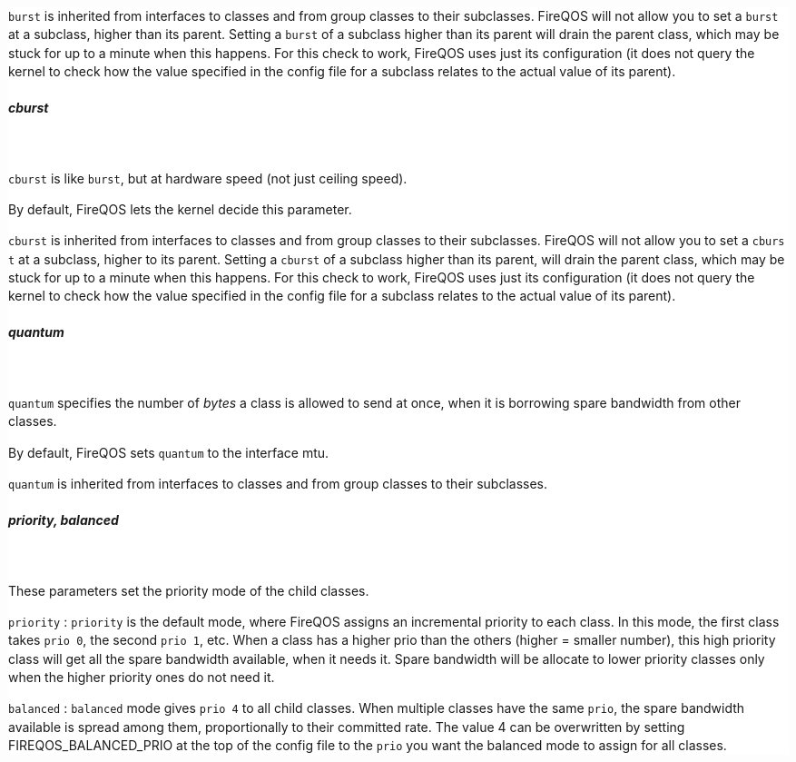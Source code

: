 `burst` is inherited from interfaces to classes and from group
classes to their subclasses. FireQOS will not allow you to set a
`burst` at a subclass, higher than its parent. Setting a `burst` of
a subclass higher than its parent will drain the parent class, which
may be stuck for up to a minute when this happens. For this check to
work, FireQOS uses just its configuration (it does not query the
kernel to check how the value specified in the config file for a
subclass relates to the actual value of its parent).

##### cburst
 

`cburst` is like `burst`, but at hardware speed (not just ceiling speed).

By default, FireQOS lets the kernel decide this parameter.

`cburst` is inherited from interfaces to classes and from group
classes to their subclasses. FireQOS will not allow you to set a
`cburst` at a subclass, higher to its parent. Setting a `cburst` of
a subclass higher than its parent, will drain the parent class,
which may be stuck for up to a minute when this happens. For this
check to work, FireQOS uses just its configuration (it does not
query the kernel to check how the value specified in the config file
for a subclass relates to the actual value of its parent).

##### quantum
 

`quantum` specifies the number of *bytes* a class is allowed to send at once,
when it is borrowing spare bandwidth from other classes.

By default, FireQOS sets `quantum` to the interface mtu.

`quantum` is inherited from interfaces to classes and from group
classes to their subclasses.

##### priority, balanced
 

These parameters set the priority mode of the child classes.

`priority`
:   `priority` is the default mode, where FireQOS assigns an incremental
    priority to each class. In this mode, the first class takes
    `prio 0`, the second `prio 1`, etc. When a class has a higher prio
    than the others (higher = smaller number), this high priority class
    will get all the spare bandwidth available, when it needs it. Spare
    bandwidth will be allocate to lower priority classes only when the
    higher priority ones do not need it.

`balanced`
:   `balanced` mode gives `prio 4` to all child classes. When multiple
    classes have the same `prio`, the spare bandwidth available is
    spread among them, proportionally to their committed rate. The value
    4 can be overwritten by setting FIREQOS\_BALANCED\_PRIO at the top
    of the config file to the `prio` you want the balanced mode to
    assign for all classes.
